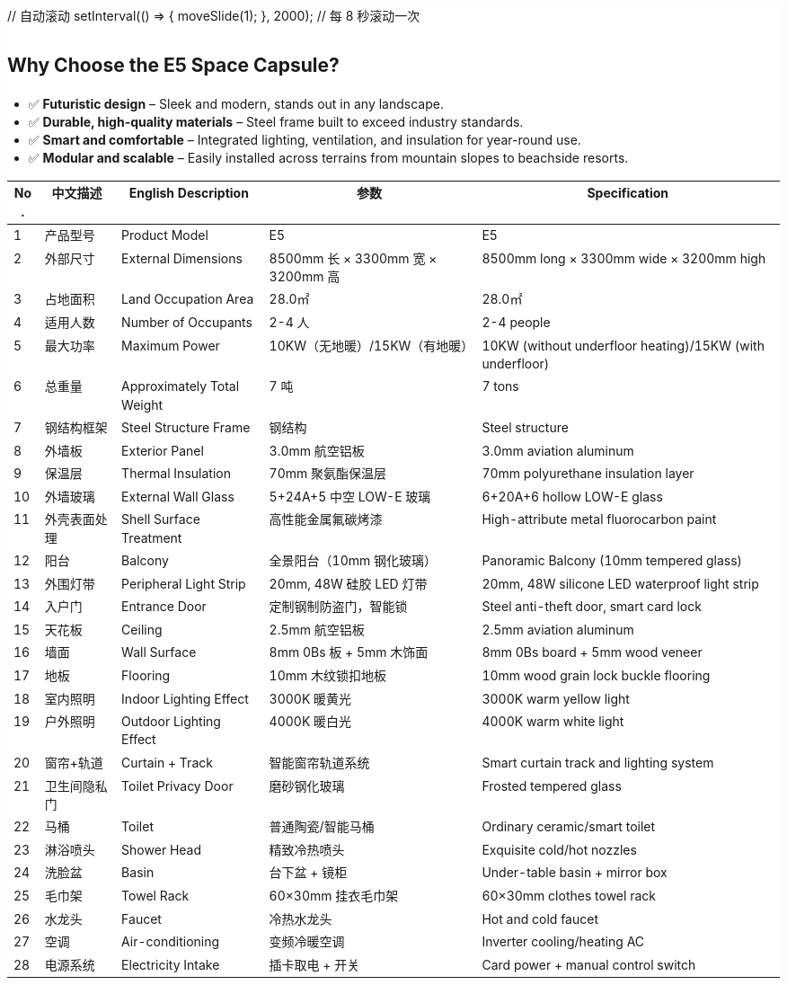   // 自动滚动
  setInterval(() => {
    moveSlide(1);
  }, 2000); // 每 8 秒滚动一次
</script>
## Why Choose the E5 Space Capsule?

+   ✅ **Futuristic design** – Sleek and modern, stands out in any landscape.
+   ✅ **Durable, high-quality materials** – Steel frame built to exceed industry standards.
+   ✅ **Smart and comfortable** – Integrated lighting, ventilation, and insulation for year-round use.
+   ✅ **Modular and scalable** – Easily installed across terrains from mountain slopes to beachside resorts.

| No. | 中文描述 | English Description | 参数 | Specification |
| --- | --- | --- | --- | --- |
| 1 | 产品型号 | Product Model | E5 | E5 |
| 2 | 外部尺寸 | External Dimensions | 8500mm 长 × 3300mm 宽 × 3200mm 高 | 8500mm long × 3300mm wide × 3200mm high |
| 3 | 占地面积 | Land Occupation Area | 28.0㎡ | 28.0㎡ |
| 4 | 适用人数 | Number of Occupants | 2-4 人 | 2-4 people |
| 5 | 最大功率 | Maximum Power | 10KW（无地暖）/15KW（有地暖） | 10KW (without underfloor heating)/15KW (with underfloor) |
| 6 | 总重量 | Approximately Total Weight | 7 吨 | 7 tons |
| 7 | 钢结构框架 | Steel Structure Frame | 钢结构 | Steel structure |
| 8 | 外墙板 | Exterior Panel | 3.0mm 航空铝板 | 3.0mm aviation aluminum |
| 9 | 保温层 | Thermal Insulation | 70mm 聚氨酯保温层 | 70mm polyurethane insulation layer |
| 10 | 外墙玻璃 | External Wall Glass | 5+24A+5 中空 LOW-E 玻璃 | 6+20A+6 hollow LOW-E glass |
| 11 | 外壳表面处理 | Shell Surface Treatment | 高性能金属氟碳烤漆 | High-attribute metal fluorocarbon paint |
| 12 | 阳台 | Balcony | 全景阳台（10mm 钢化玻璃） | Panoramic Balcony (10mm tempered glass) |
| 13 | 外围灯带 | Peripheral Light Strip | 20mm, 48W 硅胶 LED 灯带 | 20mm, 48W silicone LED waterproof light strip |
| 14 | 入户门 | Entrance Door | 定制钢制防盗门，智能锁 | Steel anti-theft door, smart card lock |
| 15 | 天花板 | Ceiling | 2.5mm 航空铝板 | 2.5mm aviation aluminum |
| 16 | 墙面 | Wall Surface | 8mm 0Bs 板 + 5mm 木饰面 | 8mm 0Bs board + 5mm wood veneer |
| 17 | 地板 | Flooring | 10mm 木纹锁扣地板 | 10mm wood grain lock buckle flooring |
| 18 | 室内照明 | Indoor Lighting Effect | 3000K 暖黄光 | 3000K warm yellow light |
| 19 | 户外照明 | Outdoor Lighting Effect | 4000K 暖白光 | 4000K warm white light |
| 20 | 窗帘+轨道 | Curtain + Track | 智能窗帘轨道系统 | Smart curtain track and lighting system |
| 21 | 卫生间隐私门 | Toilet Privacy Door | 磨砂钢化玻璃 | Frosted tempered glass |
| 22 | 马桶 | Toilet | 普通陶瓷/智能马桶 | Ordinary ceramic/smart toilet |
| 23 | 淋浴喷头 | Shower Head | 精致冷热喷头 | Exquisite cold/hot nozzles |
| 24 | 洗脸盆 | Basin | 台下盆 + 镜柜 | Under-table basin + mirror box |
| 25 | 毛巾架 | Towel Rack | 60×30mm 挂衣毛巾架 | 60×30mm clothes towel rack |
| 26 | 水龙头 | Faucet | 冷热水龙头 | Hot and cold faucet |
| 27 | 空调 | Air-conditioning | 变频冷暖空调 | Inverter cooling/heating AC |
| 28 | 电源系统 | Electricity Intake | 插卡取电 + 开关 | Card power + manual control switch |